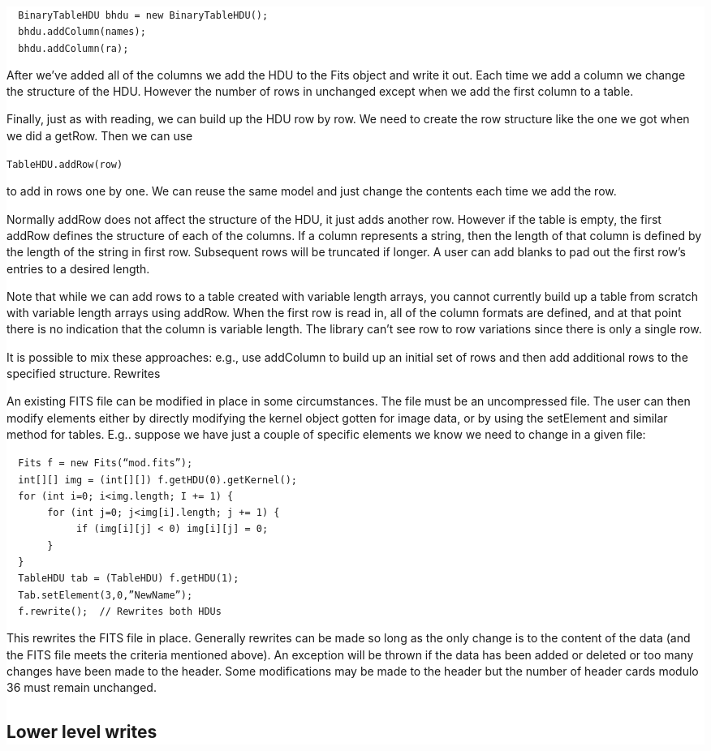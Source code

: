       BinaryTableHDU bhdu = new BinaryTableHDU();
      bhdu.addColumn(names);
      bhdu.addColumn(ra);


After we’ve added all of the columns we add the HDU to the Fits object and write it out.  Each time we add a column we change the structure of the HDU.  However the number of rows in unchanged except when we add the first column to a table.

Finally, just as with reading, we can build up the HDU row by row.  We need to create the row structure like the one we got when we did a getRow.  Then we can use

    TableHDU.addRow(row) 

to add in rows one by one.    We can reuse the same model and just change the contents each time we add the row.  

Normally addRow does not affect the structure of the HDU, it just adds another row.  However if the table is empty, the first addRow defines the structure of each of the columns.  If a column represents a string, then the length of that column is defined by the length of the string in first row.  Subsequent rows will be truncated if longer.  A user can add blanks to pad out the first row’s entries to a desired length.

Note that while we can add rows to a table created with variable length arrays, you cannot currently build up a table from scratch with variable length arrays using addRow.  When the first row is read in, all of the column formats are defined, and at that point there is no indication that the column is variable length.  The library can’t see row to row variations since there is only a single row.

It is possible to mix these approaches: e.g., use addColumn to build up an initial set of rows and then add additional rows to the specified structure.
Rewrites

An existing FITS file can be modified in place in some circumstances.  The file must be an uncompressed file.  The user can then modify elements either by directly modifying the kernel object gotten for image data, or by using the setElement and similar method for tables.
E.g.. suppose we have just a couple of specific elements we know we need to change in a given file:

      Fits f = new Fits(“mod.fits”);
      int[][] img = (int[][]) f.getHDU(0).getKernel();
      for (int i=0; i<img.length; I += 1) {
           for (int j=0; j<img[i].length; j += 1) {
                if (img[i][j] < 0) img[i][j] = 0;
           }
      }
      TableHDU tab = (TableHDU) f.getHDU(1);
      Tab.setElement(3,0,”NewName”);
      f.rewrite();  // Rewrites both HDUs

This rewrites the FITS file in place.  Generally rewrites can be made so long as the only change is to the content of the data (and the FITS file meets the criteria mentioned above).  An exception will be thrown if the data has been added or deleted or too many changes have been made to the header.  Some modifications may be made to the header but the number of header cards modulo 36 must remain unchanged.

## Lower level writes
